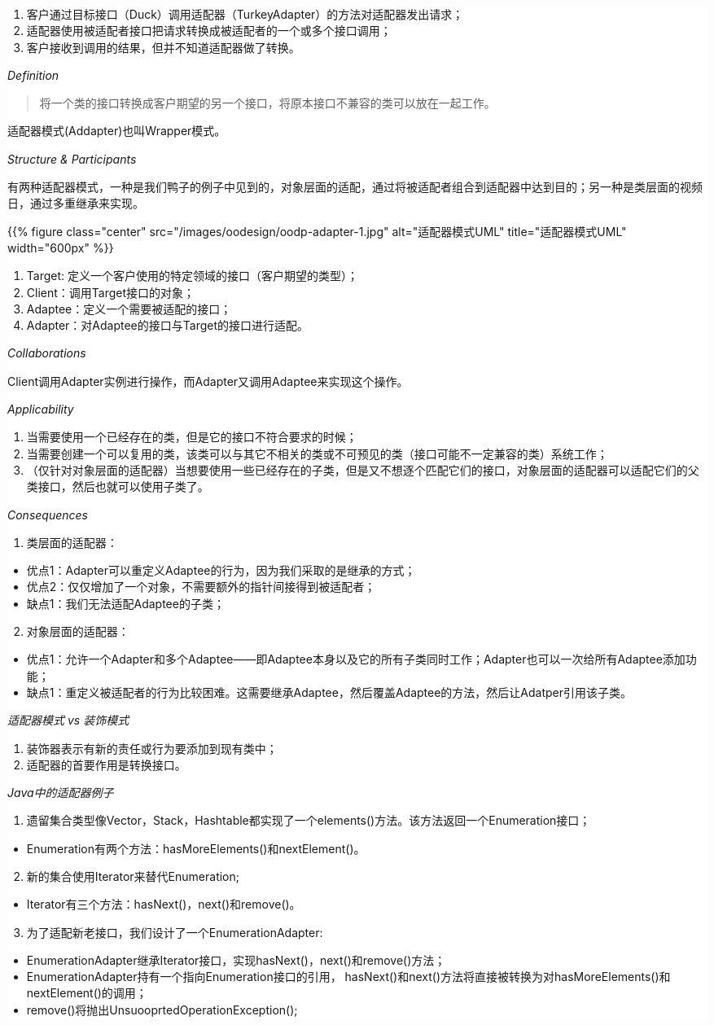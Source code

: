 1. 客户通过目标接口（Duck）调用适配器（TurkeyAdapter）的方法对适配器发出请求；
2. 适配器使用被适配者接口把请求转换成被适配者的一个或多个接口调用；
3. 客户接收到调用的结果，但并不知道适配器做了转换。

*Definition*

> 将一个类的接口转换成客户期望的另一个接口，将原本接口不兼容的类可以放在一起工作。

适配器模式(Addapter)也叫Wrapper模式。

*Structure & Participants*

有两种适配器模式，一种是我们鸭子的例子中见到的，对象层面的适配，通过将被适配者组合到适配器中达到目的；另一种是类层面的视频日，通过多重继承来实现。

{{% figure class="center" src="/images/oodesign/oodp-adapter-1.jpg" alt="适配器模式UML" title="适配器模式UML" width="600px" %}}

1. Target: 定义一个客户使用的特定领域的接口（客户期望的类型）；
2. Client：调用Target接口的对象；
3. Adaptee：定义一个需要被适配的接口；
4. Adapter：对Adaptee的接口与Target的接口进行适配。

*Collaborations*

Client调用Adapter实例进行操作，而Adapter又调用Adaptee来实现这个操作。

*Applicability*

1. 当需要使用一个已经存在的类，但是它的接口不符合要求的时候；
2. 当需要创建一个可以复用的类，该类可以与其它不相关的类或不可预见的类（接口可能不一定兼容的类）系统工作；
3. （仅针对对象层面的适配器）当想要使用一些已经存在的子类，但是又不想逐个匹配它们的接口，对象层面的适配器可以适配它们的父类接口，然后也就可以使用子类了。

*Consequences*

1. 类层面的适配器：
  * 优点1：Adapter可以重定义Adaptee的行为，因为我们采取的是继承的方式；
  * 优点2：仅仅增加了一个对象，不需要额外的指针间接得到被适配者；
  * 缺点1：我们无法适配Adaptee的子类；

2. 对象层面的适配器：
  * 优点1：允许一个Adapter和多个Adaptee——即Adaptee本身以及它的所有子类同时工作；Adapter也可以一次给所有Adaptee添加功能；
  * 缺点1：重定义被适配者的行为比较困难。这需要继承Adaptee，然后覆盖Adaptee的方法，然后让Adatper引用该子类。

*适配器模式 vs 装饰模式*

1. 装饰器表示有新的责任或行为要添加到现有类中；
2. 适配器的首要作用是转换接口。

*Java中的适配器例子*

1. 遗留集合类型像Vector，Stack，Hashtable都实现了一个elements()方法。该方法返回一个Enumeration接口；
  * Enumeration有两个方法：hasMoreElements()和nextElement()。

2. 新的集合使用Iterator来替代Enumeration;
  * Iterator有三个方法：hasNext()，next()和remove()。

3. 为了适配新老接口，我们设计了一个EnumerationAdapter:
  * EnumerationAdapter继承Iterator接口，实现hasNext()，next()和remove()方法；
  * EnumerationAdapter持有一个指向Enumeration接口的引用， hasNext()和next()方法将直接被转换为对hasMoreElements()和nextElement()的调用；
  * remove()将抛出UnsuooprtedOperationException();
